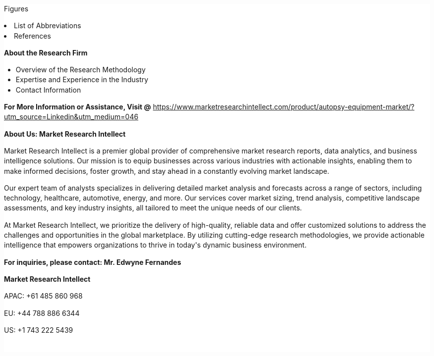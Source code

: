 Figures</li><li>List of Abbreviations</li><li>References</li></ul><p><strong>About the Research Firm</strong></p><ul><li>Overview of the Research Methodology</li><li>Expertise and Experience in the Industry</li><li>Contact Information</li></ul></div><div class="article-main__content" data-test-id="publishing-text-block"><p><span class="font-[700]"><strong>For More Information or Assistance, Visit @</strong>&nbsp;<a href="https://www.marketresearchintellect.com/product/autopsy-equipment-market/?utm_source=Linkedin&utm_medium=046">https://www.marketresearchintellect.com/product/autopsy-equipment-market/?utm_source=Linkedin&utm_medium=046</a></span></p><p><strong>About Us: Market Research Intellect</strong></p><p>Market Research Intellect is a premier global provider of comprehensive market research reports, data analytics, and business intelligence solutions. Our mission is to equip businesses across various industries with actionable insights, enabling them to make informed decisions, foster growth, and stay ahead in a constantly evolving market landscape.</p><p>Our expert team of analysts specializes in delivering detailed market analysis and forecasts across a range of sectors, including technology, healthcare, automotive, energy, and more. Our services cover market sizing, trend analysis, competitive landscape assessments, and key industry insights, all tailored to meet the unique needs of our clients.</p><p>At Market Research Intellect, we prioritize the delivery of high-quality, reliable data and offer customized solutions to address the challenges and opportunities in the global marketplace. By utilizing cutting-edge research methodologies, we provide actionable intelligence that empowers organizations to thrive in today's dynamic business environment.</p><p><strong>For inquiries, please contact: Mr. Edwyne Fernandes</strong></p><p><strong>Market Research Intellect</strong></p><p>APAC: +61 485 860 968</p><p>EU: +44 788 886 6344</p><p>US: +1 743 222 5439</p></div><div class="article-main__content" data-test-id="publishing-text-block">&nbsp;</div>
